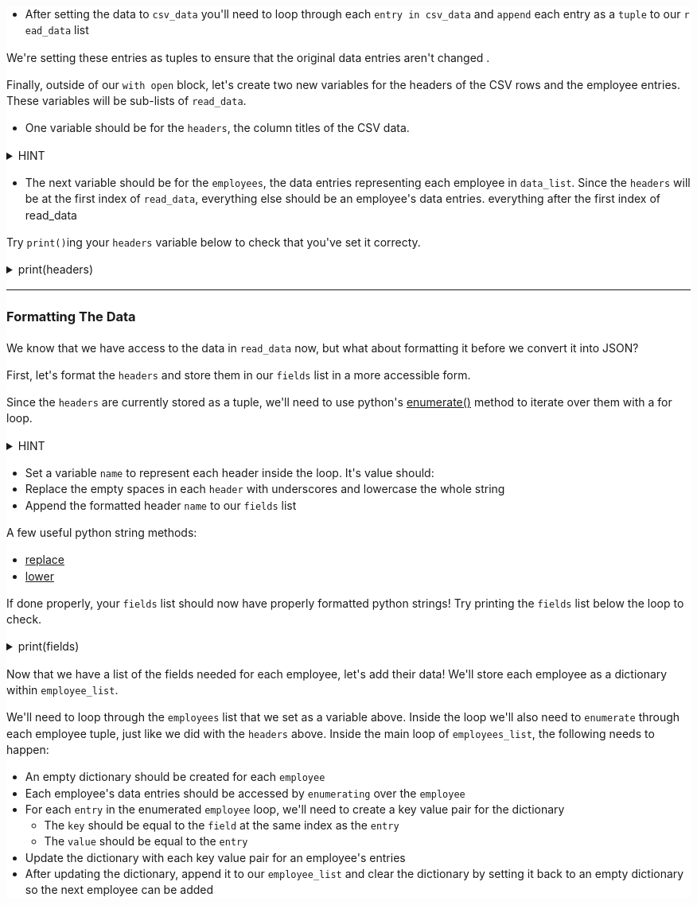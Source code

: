 - After setting the data to `csv_data` you'll need to loop through each `entry in csv_data` and `append` each entry as a `tuple` to our `read_data` list

We're setting these entries as tuples to ensure that the original data entries aren't changed .

Finally, outside of our `with open` block, let's create two new variables for the headers of the CSV rows and the employee entries. These variables will be sub-lists of `read_data`.

- One variable should be for the `headers`, the column titles of the CSV data. 
<details><summary>HINT</summary></details>

- The next variable should be for the `employees`, the data entries representing each employee in `data_list`. Since the `headers` will be at the first index of `read_data`, everything else should be an employee's data entries.
 everything after the first index of read_data


Try `print()`ing your `headers` variable below to check that you've set it correcty.

<details><summary>print(headers)</summary></details>

___
### Formatting The Data

We know that we have access to the data in `read_data` now, but what about formatting it before we convert it into JSON?

First, let's format the `headers` and store them in our `fields` list in a more accessible form.

Since the `headers` are currently stored as a tuple, we'll need to use python's [enumerate()](https://www.bitdegree.org/learn/python-enumerate#working-with-tuples) method to iterate over them with a for loop.

<details><summary>HINT</summary></details>

- Set a variable `name` to represent each header inside the loop. It's value should:
- Replace the empty spaces in each `header` with underscores and lowercase the whole string
- Append the formatted header `name` to our `fields` list


A few useful python string methods:
- [replace](https://www.programiz.com/python-programming/methods/string/replace)
- [lower](https://www.programiz.com/python-programming/methods/string/lower)

If done properly, your `fields` list should now have properly formatted python strings! Try printing the `fields` list below the loop to check.

<details><summary>print(fields)</summary></details>


Now that we have a list of the fields needed for each employee, let's add their data! We'll store each employee as a dictionary within `employee_list`.

 We'll need to loop through the `employees` list that we set as a variable above. Inside the loop we'll also need to `enumerate` through each employee tuple, just like we did with the `headers` above.  Inside the main loop of `employees_list`, the following needs to happen:

- An empty dictionary should be created for each `employee`
- Each employee's data entries should be accessed by `enumerating` over the `employee`
- For each `entry` in the enumerated `employee` loop, we'll need to create a key value pair for the dictionary
  - The `key` should be equal to the `field` at the same index as the `entry`
  - The `value` should be equal to the `entry`
- Update the dictionary with each key value pair for an employee's entries 
- After updating the dictionary, append it to our `employee_list` and clear the dictionary by setting it back to an empty dictionary so the next employee can be added
